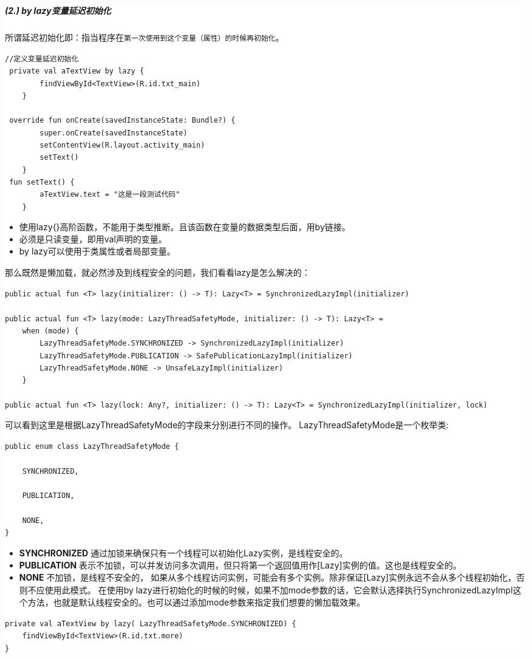 ##### (2.) by lazy变量延迟初始化
所谓延迟初始化即：指当程序在``第一次使用到这个变量（属性）的时候再初始化``。
```
//定义变量延迟初始化
 private val aTextView by lazy {
        findViewById<TextView>(R.id.txt_main)
    }

 override fun onCreate(savedInstanceState: Bundle?) {
        super.onCreate(savedInstanceState)
        setContentView(R.layout.activity_main)
        setText()
    }
 fun setText() {
        aTextView.text = "这是一段测试代码"
    }
```
- 使用lazy{}高阶函数，不能用于类型推断。且该函数在变量的数据类型后面，用by链接。
- 必须是只读变量，即用val声明的变量。
- by lazy可以使用于类属性或者局部变量。

那么既然是懒加载，就必然涉及到线程安全的问题，我们看看lazy是怎么解决的：
```
public actual fun <T> lazy(initializer: () -> T): Lazy<T> = SynchronizedLazyImpl(initializer)

public actual fun <T> lazy(mode: LazyThreadSafetyMode, initializer: () -> T): Lazy<T> =
    when (mode) {
        LazyThreadSafetyMode.SYNCHRONIZED -> SynchronizedLazyImpl(initializer)
        LazyThreadSafetyMode.PUBLICATION -> SafePublicationLazyImpl(initializer)
        LazyThreadSafetyMode.NONE -> UnsafeLazyImpl(initializer)
    }
    
public actual fun <T> lazy(lock: Any?, initializer: () -> T): Lazy<T> = SynchronizedLazyImpl(initializer, lock)    
```
可以看到这里是根据LazyThreadSafetyMode的字段来分别进行不同的操作。
LazyThreadSafetyMode是一个枚举类:
```
public enum class LazyThreadSafetyMode {

    SYNCHRONIZED,

    PUBLICATION,

    NONE,
}
```
- **SYNCHRONIZED** 通过加锁来确保只有一个线程可以初始化Lazy实例，是线程安全的。
- **PUBLICATION** 表示不加锁，可以并发访问多次调用，但只将第一个返回值用作[Lazy]实例的值。这也是线程安全的。
- **NONE** 不加锁，是线程不安全的， 如果从多个线程访问实例，可能会有多个实例。除非保证[Lazy]实例永远不会从多个线程初始化，否则不应使用此模式。
在使用by lazy进行初始化的时候的时候，如果不加mode参数的话，它会默认选择执行SynchronizedLazyImpl这个方法，也就是默认线程安全的。也可以通过添加mode参数来指定我们想要的懒加载效果。
```
private val aTextView by lazy( LazyThreadSafetyMode.SYNCHRONIZED) {
    findViewById<TextView>(R.id.txt.more)
}
```
